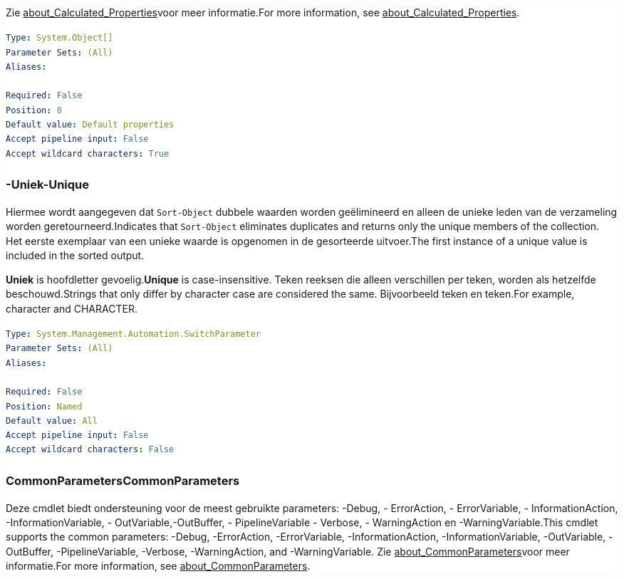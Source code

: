 <span data-ttu-id="71b24-227">Zie [about_Calculated_Properties](../Microsoft.PowerShell.Core/About/about_Calculated_Properties.md)voor meer informatie.</span><span class="sxs-lookup"><span data-stu-id="71b24-227">For more information, see [about_Calculated_Properties](../Microsoft.PowerShell.Core/About/about_Calculated_Properties.md).</span></span>

```yaml
Type: System.Object[]
Parameter Sets: (All)
Aliases:

Required: False
Position: 0
Default value: Default properties
Accept pipeline input: False
Accept wildcard characters: True
```

### <span data-ttu-id="71b24-228">-Uniek</span><span class="sxs-lookup"><span data-stu-id="71b24-228">-Unique</span></span>

<span data-ttu-id="71b24-229">Hiermee wordt aangegeven dat `Sort-Object` dubbele waarden worden geëlimineerd en alleen de unieke leden van de verzameling worden geretourneerd.</span><span class="sxs-lookup"><span data-stu-id="71b24-229">Indicates that `Sort-Object` eliminates duplicates and returns only the unique members of the collection.</span></span> <span data-ttu-id="71b24-230">Het eerste exemplaar van een unieke waarde is opgenomen in de gesorteerde uitvoer.</span><span class="sxs-lookup"><span data-stu-id="71b24-230">The first instance of a unique value is included in the sorted output.</span></span>

<span data-ttu-id="71b24-231">**Uniek** is hoofdletter gevoelig.</span><span class="sxs-lookup"><span data-stu-id="71b24-231">**Unique** is case-insensitive.</span></span> <span data-ttu-id="71b24-232">Teken reeksen die alleen verschillen per teken, worden als hetzelfde beschouwd.</span><span class="sxs-lookup"><span data-stu-id="71b24-232">Strings that only differ by character case are considered the same.</span></span>
<span data-ttu-id="71b24-233">Bijvoorbeeld teken en teken.</span><span class="sxs-lookup"><span data-stu-id="71b24-233">For example, character and CHARACTER.</span></span>

```yaml
Type: System.Management.Automation.SwitchParameter
Parameter Sets: (All)
Aliases:

Required: False
Position: Named
Default value: All
Accept pipeline input: False
Accept wildcard characters: False
```

### <span data-ttu-id="71b24-234">CommonParameters</span><span class="sxs-lookup"><span data-stu-id="71b24-234">CommonParameters</span></span>

<span data-ttu-id="71b24-235">Deze cmdlet biedt ondersteuning voor de meest gebruikte parameters: -Debug, - ErrorAction, - ErrorVariable, - InformationAction, -InformationVariable, - OutVariable,-OutBuffer, - PipelineVariable - Verbose, - WarningAction en -WarningVariable.</span><span class="sxs-lookup"><span data-stu-id="71b24-235">This cmdlet supports the common parameters: -Debug, -ErrorAction, -ErrorVariable, -InformationAction, -InformationVariable, -OutVariable, -OutBuffer, -PipelineVariable, -Verbose, -WarningAction, and -WarningVariable.</span></span> <span data-ttu-id="71b24-236">Zie [about_CommonParameters](https://go.microsoft.com/fwlink/?LinkID=113216)voor meer informatie.</span><span class="sxs-lookup"><span data-stu-id="71b24-236">For more information, see [about_CommonParameters](https://go.microsoft.com/fwlink/?LinkID=113216).</span></span>
